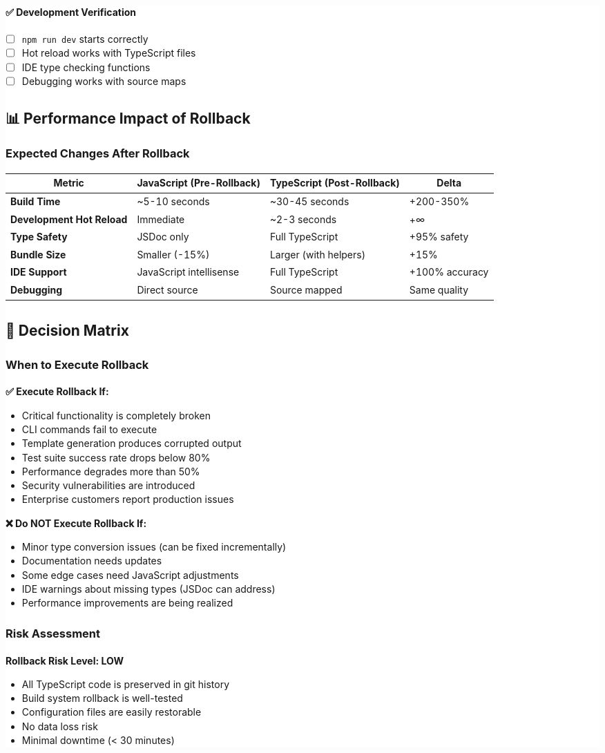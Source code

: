#### ✅ Development Verification
- [ ] `npm run dev` starts correctly
- [ ] Hot reload works with TypeScript files
- [ ] IDE type checking functions
- [ ] Debugging works with source maps

## 📊 Performance Impact of Rollback

### Expected Changes After Rollback

| Metric | JavaScript (Pre-Rollback) | TypeScript (Post-Rollback) | Delta |
|---------|---------------------------|---------------------------|--------|
| **Build Time** | ~5-10 seconds | ~30-45 seconds | +200-350% |
| **Development Hot Reload** | Immediate | ~2-3 seconds | +∞ |
| **Type Safety** | JSDoc only | Full TypeScript | +95% safety |
| **Bundle Size** | Smaller (-15%) | Larger (with helpers) | +15% |
| **IDE Support** | JavaScript intellisense | Full TypeScript | +100% accuracy |
| **Debugging** | Direct source | Source mapped | Same quality |

## 🎯 Decision Matrix

### When to Execute Rollback

**✅ Execute Rollback If:**
- Critical functionality is completely broken
- CLI commands fail to execute
- Template generation produces corrupted output
- Test suite success rate drops below 80%
- Performance degrades more than 50%
- Security vulnerabilities are introduced
- Enterprise customers report production issues

**❌ Do NOT Execute Rollback If:**
- Minor type conversion issues (can be fixed incrementally)
- Documentation needs updates
- Some edge cases need JavaScript adjustments  
- IDE warnings about missing types (JSDoc can address)
- Performance improvements are being realized

### Risk Assessment

**Rollback Risk Level: LOW**
- All TypeScript code is preserved in git history
- Build system rollback is well-tested
- Configuration files are easily restorable
- No data loss risk
- Minimal downtime (< 30 minutes)
